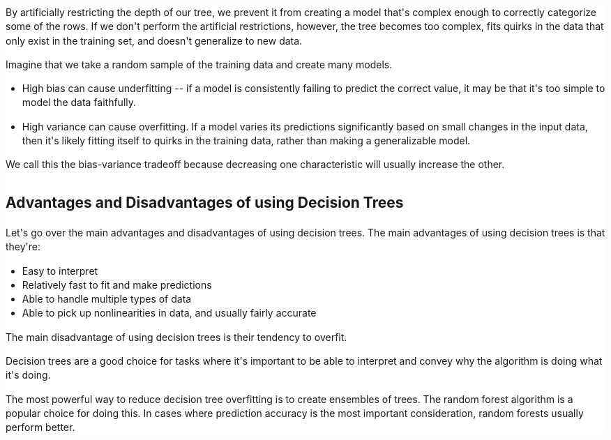 By artificially restricting the depth of our tree, we prevent it from creating a model that's complex enough to correctly categorize some of the rows. If we don't perform the artificial restrictions, however, the tree becomes too complex, fits quirks in the data that only exist in the training set, and doesn't generalize to new data.

Imagine that we take a random sample of the training data and create many models.

- High bias can cause underfitting -- if a model is consistently failing to predict the correct value, it may be that it's too simple to model the data faithfully.

- High variance can cause overfitting. If a model varies its predictions significantly based on small changes in the input data, then it's likely fitting itself to quirks in the training data, rather than making a generalizable model.

We call this the bias-variance tradeoff because decreasing one characteristic will usually increase the other. 

## Advantages and Disadvantages of using Decision Trees

Let's go over the main advantages and disadvantages of using decision trees. The main advantages of using decision trees is that they're:

- Easy to interpret
- Relatively fast to fit and make predictions
- Able to handle multiple types of data
- Able to pick up nonlinearities in data, and usually fairly accurate

The main disadvantage of using decision trees is their tendency to overfit.

Decision trees are a good choice for tasks where it's important to be able to interpret and convey why the algorithm is doing what it's doing.

The most powerful way to reduce decision tree overfitting is to create ensembles of trees. The random forest algorithm is a popular choice for doing this. In cases where prediction accuracy is the most important consideration, random forests usually perform better.



